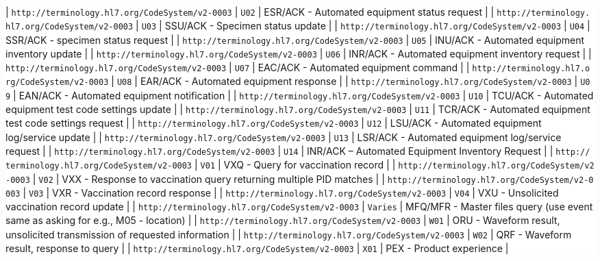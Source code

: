 | `http://terminology.hl7.org/CodeSystem/v2-0003` | `U02` | ESR/ACK - Automated equipment status request |
| `http://terminology.hl7.org/CodeSystem/v2-0003` | `U03` | SSU/ACK - Specimen status update |
| `http://terminology.hl7.org/CodeSystem/v2-0003` | `U04` | SSR/ACK - specimen status request |
| `http://terminology.hl7.org/CodeSystem/v2-0003` | `U05` | INU/ACK  - Automated equipment inventory update |
| `http://terminology.hl7.org/CodeSystem/v2-0003` | `U06` | INR/ACK - Automated equipment inventory request |
| `http://terminology.hl7.org/CodeSystem/v2-0003` | `U07` | EAC/ACK - Automated equipment command |
| `http://terminology.hl7.org/CodeSystem/v2-0003` | `U08` | EAR/ACK - Automated equipment response |
| `http://terminology.hl7.org/CodeSystem/v2-0003` | `U09` | EAN/ACK - Automated equipment notification |
| `http://terminology.hl7.org/CodeSystem/v2-0003` | `U10` | TCU/ACK - Automated equipment test code settings update |
| `http://terminology.hl7.org/CodeSystem/v2-0003` | `U11` | TCR/ACK - Automated equipment test code settings request |
| `http://terminology.hl7.org/CodeSystem/v2-0003` | `U12` | LSU/ACK - Automated equipment log/service update |
| `http://terminology.hl7.org/CodeSystem/v2-0003` | `U13` | LSR/ACK - Automated equipment log/service request |
| `http://terminology.hl7.org/CodeSystem/v2-0003` | `U14` | INR/ACK – Automated Equipment Inventory Request |
| `http://terminology.hl7.org/CodeSystem/v2-0003` | `V01` | VXQ - Query for vaccination record |
| `http://terminology.hl7.org/CodeSystem/v2-0003` | `V02` | VXX - Response to vaccination query returning multiple PID matches |
| `http://terminology.hl7.org/CodeSystem/v2-0003` | `V03` | VXR - Vaccination record response |
| `http://terminology.hl7.org/CodeSystem/v2-0003` | `V04` | VXU - Unsolicited vaccination record update |
| `http://terminology.hl7.org/CodeSystem/v2-0003` | `Varies` | MFQ/MFR - Master files query (use event same as asking for e.g., M05 - location) |
| `http://terminology.hl7.org/CodeSystem/v2-0003` | `W01` | ORU - Waveform result, unsolicited transmission of requested information |
| `http://terminology.hl7.org/CodeSystem/v2-0003` | `W02` | QRF - Waveform result, response to query |
| `http://terminology.hl7.org/CodeSystem/v2-0003` | `X01` | PEX - Product experience |
